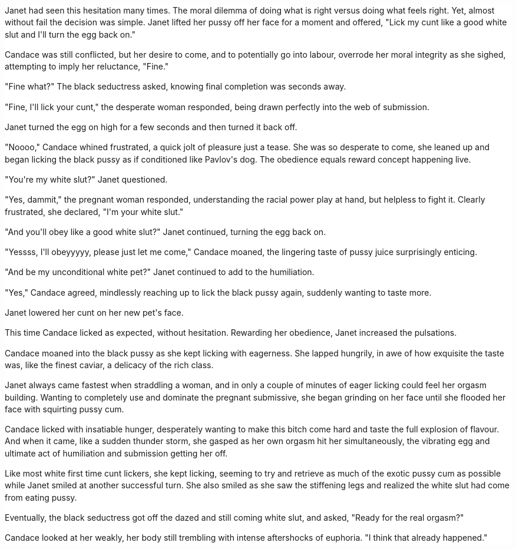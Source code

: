  Janet had seen this hesitation many times. The moral dilemma of doing what is right versus doing what feels right. Yet, almost without fail the decision was simple. Janet lifted her pussy off her face for a moment and offered, "Lick my cunt like a good white slut and I'll turn the egg back on." 

 Candace was still conflicted, but her desire to come, and to potentially go into labour, overrode her moral integrity as she sighed, attempting to imply her reluctance, "Fine." 

 "Fine what?" The black seductress asked, knowing final completion was seconds away. 

 "Fine, I'll lick your cunt," the desperate woman responded, being drawn perfectly into the web of submission. 

 Janet turned the egg on high for a few seconds and then turned it back off. 

 "Noooo," Candace whined frustrated, a quick jolt of pleasure just a tease. She was so desperate to come, she leaned up and began licking the black pussy as if conditioned like Pavlov's dog. The obedience equals reward concept happening live. 

 "You're my white slut?" Janet questioned. 

 "Yes, dammit," the pregnant woman responded, understanding the racial power play at hand, but helpless to fight it. Clearly frustrated, she declared, "I'm your white slut." 

 "And you'll obey like a good white slut?" Janet continued, turning the egg back on. 

 "Yessss, I'll obeyyyyy, please just let me come," Candace moaned, the lingering taste of pussy juice surprisingly enticing. 

 "And be my unconditional white pet?" Janet continued to add to the humiliation. 

 

 "Yes," Candace agreed, mindlessly reaching up to lick the black pussy again, suddenly wanting to taste more. 

 Janet lowered her cunt on her new pet's face. 

 This time Candace licked as expected, without hesitation. Rewarding her obedience, Janet increased the pulsations. 

 Candace moaned into the black pussy as she kept licking with eagerness. She lapped hungrily, in awe of how exquisite the taste was, like the finest caviar, a delicacy of the rich class. 

 Janet always came fastest when straddling a woman, and in only a couple of minutes of eager licking could feel her orgasm building. Wanting to completely use and dominate the pregnant submissive, she began grinding on her face until she flooded her face with squirting pussy cum. 

 Candace licked with insatiable hunger, desperately wanting to make this bitch come hard and taste the full explosion of flavour. And when it came, like a sudden thunder storm, she gasped as her own orgasm hit her simultaneously, the vibrating egg and ultimate act of humiliation and submission getting her off. 

 Like most white first time cunt lickers, she kept licking, seeming to try and retrieve as much of the exotic pussy cum as possible while Janet smiled at another successful turn. She also smiled as she saw the stiffening legs and realized the white slut had come from eating pussy. 

 Eventually, the black seductress got off the dazed and still coming white slut, and asked, "Ready for the real orgasm?" 

 Candace looked at her weakly, her body still trembling with intense aftershocks of euphoria. "I think that already happened." 
